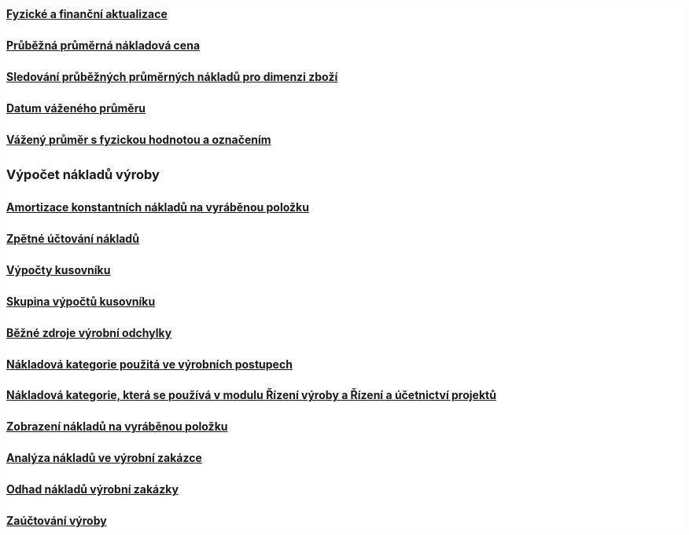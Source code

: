 #### [Fyzické a finanční aktualizace](/dynamics365/unified-operations/supply-chain/inventory/physical-financial-updates?toc=/dynamics365/unified-operations/retail/toc.json)
#### [Průběžná průměrná nákladová cena](/dynamics365/unified-operations/supply-chain/inventory/running-average-cost-price?toc=/dynamics365/unified-operations/retail/toc.json)
#### [Sledování průběžných průměrných nákladů pro dimenzi zboží](/dynamics365/unified-operations/supply-chain/inventory/track-running-average-cost-per-inventory-dimension?toc=/dynamics365/unified-operations/retail/toc.json)
#### [Datum váženého průměru](/dynamics365/unified-operations/supply-chain/inventory/weighted-average-date?toc=/dynamics365/unified-operations/retail/toc.json)
#### [Vážený průměr s fyzickou hodnotou a označením](/dynamics365/unified-operations/supply-chain/inventory/weighted-average-physical-value-marking?toc=/dynamics365/unified-operations/retail/toc.json)
### Výpočet nákladů výroby
#### [Amortizace konstantních nákladů na vyráběnou položku](/dynamics365/unified-operations/supply-chain/amortize-constant-costs-manufactured-item?toc=/dynamics365/unified-operations/retail/toc.json)
#### [Zpětné účtování nákladů](/dynamics365/unified-operations/supply-chain/backflush-costing?toc=/dynamics365/unified-operations/retail/toc.json)
#### [Výpočty kusovníku](/dynamics365/unified-operations/supply-chain/bom-calculations?toc=/dynamics365/unified-operations/retail/toc.json)
#### [Skupina výpočtů kusovníku](/dynamics365/unified-operations/supply-chain/bom-calculation-groups?toc=/dynamics365/unified-operations/retail/toc.json)
#### [Běžné zdroje výrobní odchylky](/dynamics365/unified-operations/supply-chain/common-sources-of-production-variances?toc=/dynamics365/unified-operations/retail/toc.json)
#### [Nákladová kategorie použitá ve výrobních postupech](/dynamics365/unified-operations/supply-chain/cost-categories-used-production-routings?toc=/dynamics365/unified-operations/retail/toc.json)
#### [Nákladová kategorie, která se používá v modulu Řízení výroby a Řízení a účetnictví projektů](/dynamics365/unified-operations/supply-chain/cost-categories-used-production-control-project-management-accounting?toc=/dynamics365/unified-operations/retail/toc.json)
#### [Zobrazení nákladů na vyráběnou položku](/dynamics365/unified-operations/supply-chain/charges-manufactured-item?toc=/dynamics365/unified-operations/retail/toc.json)
#### [Analýza nákladů ve výrobní zakázce](/dynamics365/unified-operations/supply-chain/production-order-cost-analysis?toc=/dynamics365/unified-operations/retail/toc.json)
#### [Odhad nákladů výrobní zakázky](/dynamics365/unified-operations/supply-chain/production-order-cost-estimation?toc=/dynamics365/unified-operations/retail/toc.json)
#### [Zaúčtování výroby](/dynamics365/unified-operations/supply-chain/production-posting?toc=/dynamics365/unified-operations/retail/toc.json)